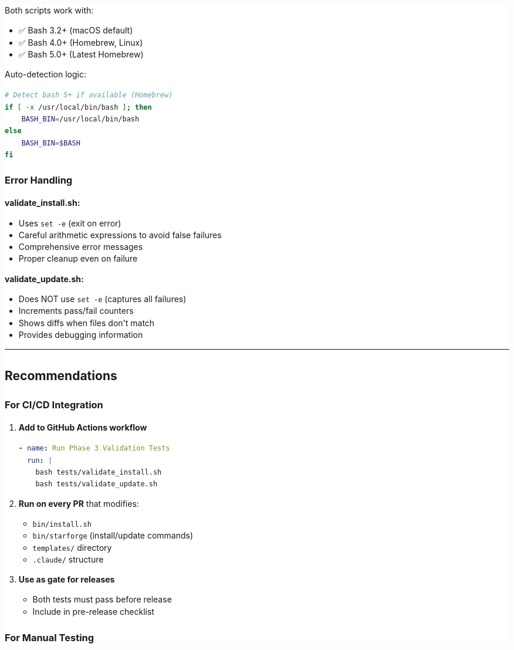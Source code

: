 Both scripts work with:
- ✅ Bash 3.2+ (macOS default)
- ✅ Bash 4.0+ (Homebrew, Linux)
- ✅ Bash 5.0+ (Latest Homebrew)

Auto-detection logic:
```bash
# Detect bash 5+ if available (Homebrew)
if [ -x /usr/local/bin/bash ]; then
    BASH_BIN=/usr/local/bin/bash
else
    BASH_BIN=$BASH
fi
```

### Error Handling

**validate_install.sh:**
- Uses `set -e` (exit on error)
- Careful arithmetic expressions to avoid false failures
- Comprehensive error messages
- Proper cleanup even on failure

**validate_update.sh:**
- Does NOT use `set -e` (captures all failures)
- Increments pass/fail counters
- Shows diffs when files don't match
- Provides debugging information

---

## Recommendations

### For CI/CD Integration

1. **Add to GitHub Actions workflow**
   ```yaml
   - name: Run Phase 3 Validation Tests
     run: |
       bash tests/validate_install.sh
       bash tests/validate_update.sh
   ```

2. **Run on every PR** that modifies:
   - `bin/install.sh`
   - `bin/starforge` (install/update commands)
   - `templates/` directory
   - `.claude/` structure

3. **Use as gate for releases**
   - Both tests must pass before release
   - Include in pre-release checklist

### For Manual Testing
